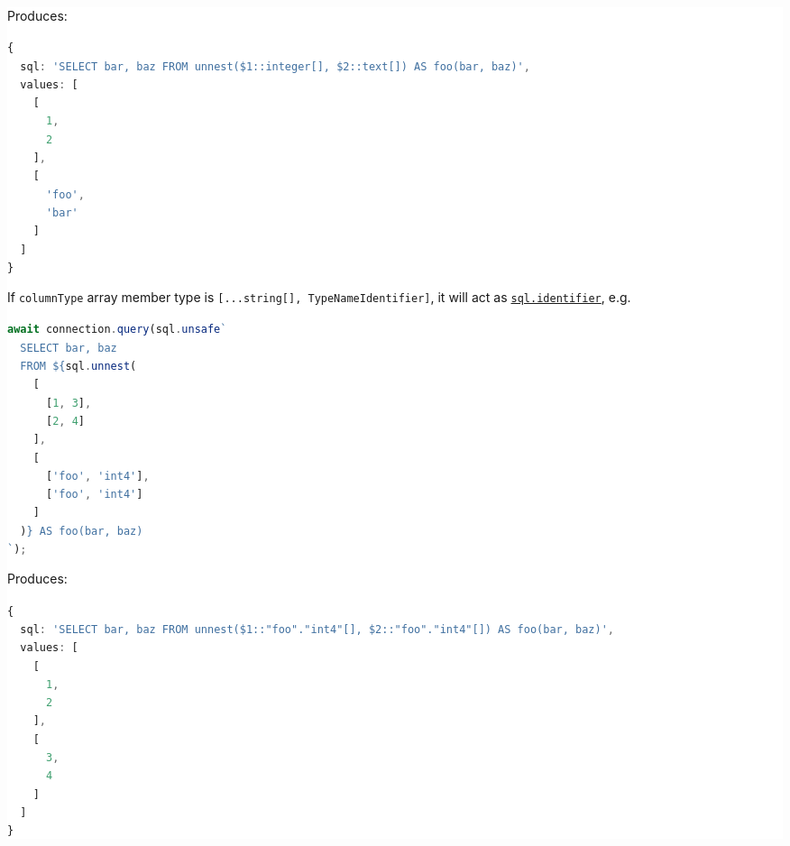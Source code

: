Produces:

```ts
{
  sql: 'SELECT bar, baz FROM unnest($1::integer[], $2::text[]) AS foo(bar, baz)',
  values: [
    [
      1,
      2
    ],
    [
      'foo',
      'bar'
    ]
  ]
}
```

If `columnType` array member type is `[...string[], TypeNameIdentifier]`, it will act as [`sql.identifier`](#sqlidentifier), e.g.

```ts
await connection.query(sql.unsafe`
  SELECT bar, baz
  FROM ${sql.unnest(
    [
      [1, 3],
      [2, 4]
    ],
    [
      ['foo', 'int4'],
      ['foo', 'int4']
    ]
  )} AS foo(bar, baz)
`);
```

Produces:

```ts
{
  sql: 'SELECT bar, baz FROM unnest($1::"foo"."int4"[], $2::"foo"."int4"[]) AS foo(bar, baz)',
  values: [
    [
      1,
      2
    ],
    [
      3,
      4
    ]
  ]
}
```
